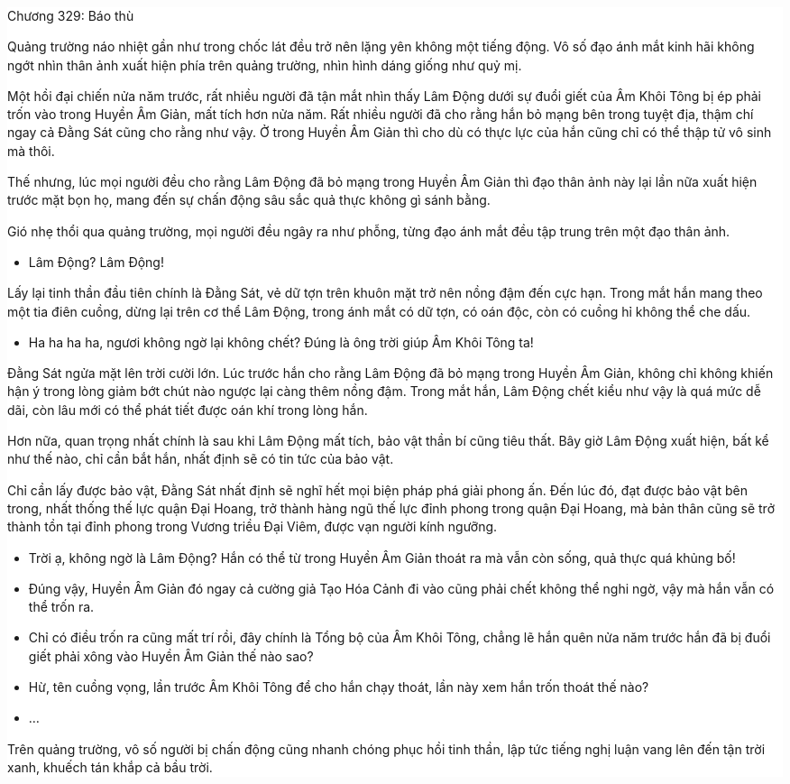 




Chương 329: Báo thù


Quảng trường náo nhiệt gần như trong chốc lát đều trở nên lặng yên không một tiếng động. Vô số đạo ánh mắt kinh hãi không ngớt nhìn thân ảnh xuất hiện phía trên quảng trường, nhìn hình dáng giống như quỷ mị.

Một hồi đại chiến nửa năm trước, rất nhiều người đã tận mắt nhìn thấy Lâm Động dưới sự đuổi giết của Âm Khôi Tông bị ép phải trốn vào trong Huyền Âm Giản, mất tích hơn nửa năm. Rất nhiều người đã cho rằng hắn bỏ mạng bên trong tuyệt địa, thậm chí ngay cả Đằng Sát cũng cho rằng như vậy. Ở trong Huyền Âm Giản thì cho dù có thực lực của hắn cũng chỉ có thể thập tử vô sinh mà thôi.

Thế nhưng, lúc mọi người đều cho rằng Lâm Động đã bỏ mạng trong Huyền Âm Giản thì đạo thân ảnh này lại lần nữa xuất hiện trước mặt bọn họ, mang đến sự chấn động sâu sắc quả thực không gì sánh bằng.

Gió nhẹ thổi qua quảng trường, mọi người đều ngây ra như phỗng, từng đạo ánh mắt đều tập trung trên một đạo thân ảnh.

- Lâm Động? Lâm Động!

Lấy lại tinh thần đầu tiên chính là Đằng Sát, vẻ dữ tợn trên khuôn mặt trở nên nồng đậm đến cực hạn. Trong mắt hắn mang theo một tia điên cuồng, dừng lại trên cơ thể Lâm Động, trong ánh mắt có dữ tợn, có oán độc, còn có cuồng hỉ không thể che dấu.

- Ha ha ha ha, ngươi không ngờ lại không chết? Đúng là ông trời giúp Âm Khôi Tông ta!

Đằng Sát ngửa mặt lên trời cười lớn. Lúc trước hắn cho rằng Lâm Động đã bỏ mạng trong Huyền Âm Giản, không chỉ không khiến hận ý trong lòng giảm bớt chút nào ngược lại càng thêm nồng đậm. Trong mắt hắn, Lâm Động chết kiểu như vậy là quá mức dễ dãi, còn lâu mới có thể phát tiết được oán khí trong lòng hắn.

Hơn nữa, quan trọng nhất chính là sau khi Lâm Động mất tích, bảo vật thần bí cũng tiêu thất. Bây giờ Lâm Động xuất hiện, bất kể như thế nào, chỉ cần bắt hắn, nhất định sẽ có tin tức của bảo vật.

Chỉ cần lấy được bảo vật, Đằng Sát nhất định sẽ nghĩ hết mọi biện pháp phá giải phong ấn. Đến lúc đó, đạt được bảo vật bên trong, nhất thống thế lực quận Đại Hoang, trở thành hàng ngũ thế lực đỉnh phong trong quận Đại Hoang, mà bản thân cũng sẽ trở thành tồn tại đỉnh phong trong Vương triều Đại Viêm, được vạn người kính ngưỡng.

- Trời ạ, không ngờ là Lâm Động? Hắn có thể từ trong Huyền Âm Giản thoát ra mà vẫn còn sống, quả thực quá khủng bố!

- Đúng vậy, Huyền Âm Giản đó ngay cả cường giả Tạo Hóa Cảnh đi vào cũng phải chết không thể nghi ngờ, vậy mà hắn vẫn có thể trốn ra.

- Chỉ có điều trốn ra cũng mất trí rồi, đây chính là Tổng bộ của Âm Khôi Tông, chẳng lẽ hắn quên nửa năm trước hắn đã bị đuổi giết phải xông vào Huyền Âm Giản thế nào sao?

- Hừ, tên cuồng vọng, lần trước Âm Khôi Tông để cho hắn chạy thoát, lần này xem hắn trốn thoát thế nào?

- …

Trên quảng trường, vô số người bị chấn động cũng nhanh chóng phục hồi tinh thần, lập tức tiếng nghị luận vang lên đến tận trời xanh, khuếch tán khắp cả bầu trời.
